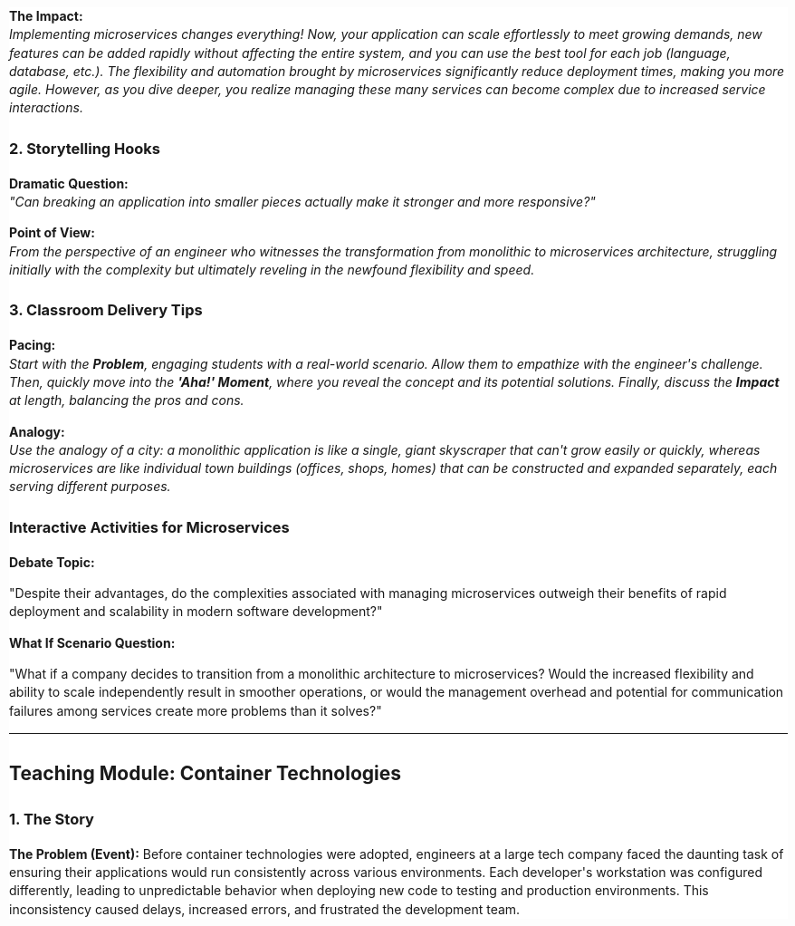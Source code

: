 **The Impact:**  
*Implementing microservices changes everything! Now, your application can scale effortlessly to meet growing demands, new features can be added rapidly without affecting the entire system, and you can use the best tool for each job (language, database, etc.). The flexibility and automation brought by microservices significantly reduce deployment times, making you more agile. However, as you dive deeper, you realize managing these many services can become complex due to increased service interactions.*

### 2. Storytelling Hooks

**Dramatic Question:**  
*"Can breaking an application into smaller pieces actually make it stronger and more responsive?"*

**Point of View:**  
*From the perspective of an engineer who witnesses the transformation from monolithic to microservices architecture, struggling initially with the complexity but ultimately reveling in the newfound flexibility and speed.*

### 3. Classroom Delivery Tips

**Pacing:**  
*Start with the **Problem**, engaging students with a real-world scenario. Allow them to empathize with the engineer's challenge. Then, quickly move into the **'Aha!' Moment**, where you reveal the concept and its potential solutions. Finally, discuss the **Impact** at length, balancing the pros and cons.*

**Analogy:**  
*Use the analogy of a city: a monolithic application is like a single, giant skyscraper that can't grow easily or quickly, whereas microservices are like individual town buildings (offices, shops, homes) that can be constructed and expanded separately, each serving different purposes.*

### Interactive Activities for Microservices
**Debate Topic:**

"Despite their advantages, do the complexities associated with managing microservices outweigh their benefits of rapid deployment and scalability in modern software development?"

**What If Scenario Question:**

"What if a company decides to transition from a monolithic architecture to microservices? Would the increased flexibility and ability to scale independently result in smoother operations, or would the management overhead and potential for communication failures among services create more problems than it solves?"


---

## Teaching Module: Container Technologies
### 1. The Story

**The Problem (Event):** Before container technologies were adopted, engineers at a large tech company faced the daunting task of ensuring their applications would run consistently across various environments. Each developer's workstation was configured differently, leading to unpredictable behavior when deploying new code to testing and production environments. This inconsistency caused delays, increased errors, and frustrated the development team.
